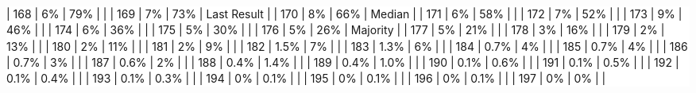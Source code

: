 | 168 | 6% | 79% |  |
| 169 | 7% | 73% | Last Result |
| 170 | 8% | 66% | Median |
| 171 | 6% | 58% |  |
| 172 | 7% | 52% |  |
| 173 | 9% | 46% |  |
| 174 | 6% | 36% |  |
| 175 | 5% | 30% |  |
| 176 | 5% | 26% | Majority |
| 177 | 5% | 21% |  |
| 178 | 3% | 16% |  |
| 179 | 2% | 13% |  |
| 180 | 2% | 11% |  |
| 181 | 2% | 9% |  |
| 182 | 1.5% | 7% |  |
| 183 | 1.3% | 6% |  |
| 184 | 0.7% | 4% |  |
| 185 | 0.7% | 4% |  |
| 186 | 0.7% | 3% |  |
| 187 | 0.6% | 2% |  |
| 188 | 0.4% | 1.4% |  |
| 189 | 0.4% | 1.0% |  |
| 190 | 0.1% | 0.6% |  |
| 191 | 0.1% | 0.5% |  |
| 192 | 0.1% | 0.4% |  |
| 193 | 0.1% | 0.3% |  |
| 194 | 0% | 0.1% |  |
| 195 | 0% | 0.1% |  |
| 196 | 0% | 0.1% |  |
| 197 | 0% | 0% |  |
